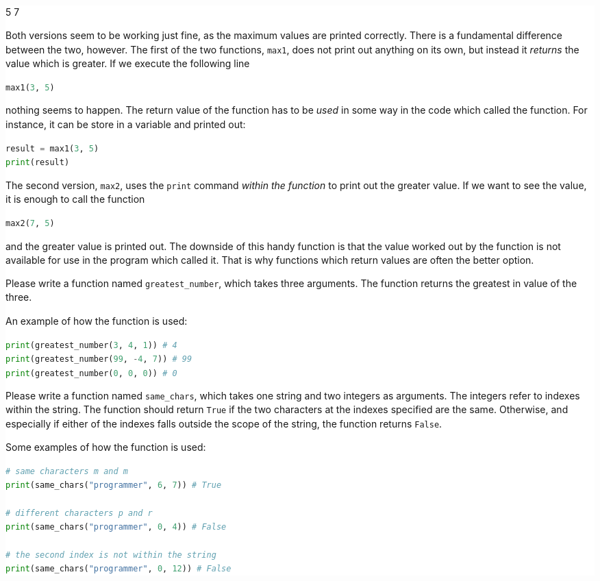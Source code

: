 <sample-output>

5
7

</sample-output>

Both versions seem to be working just fine, as the maximum values are printed correctly. There is a fundamental difference between the two, however. The first of the two functions, `max1`, does not print out anything on its own, but instead it _returns_ the value which is greater. If we execute the following line

```python
max1(3, 5)
```

nothing seems to happen. The return value of the function has to be _used_ in some way in the code which called the function. For instance, it can be store in a variable and printed out:

```python
result = max1(3, 5)
print(result)
```

The second version, `max2`, uses the `print` command _within the function_ to print out the greater value. If we want to see the value, it is enough to call the function

```python
max2(7, 5)
```

and the greater value is printed out. The downside of this handy function is that the value worked out by the function is not available for use in the program which called it. That is why functions which return values are often the better option.

<programming-exercise name='The greatest number' tmcname='part04-09_greatest_number'>

Please write a function named  `greatest_number`, which takes three arguments. The function returns the greatest in value of the three.

An example of how the function is used:

```python
print(greatest_number(3, 4, 1)) # 4
print(greatest_number(99, -4, 7)) # 99
print(greatest_number(0, 0, 0)) # 0
```

</programming-exercise>

<programming-exercise name='Same characters' tmcname='part04-10_same_characters'>

Please write a function named `same_chars`, which takes one string and two integers as arguments. The integers refer to indexes within the string. The function should return `True` if the two characters at the indexes specified are the same. Otherwise, and especially if either of the indexes falls outside the scope of the string, the function returns `False`.

Some examples of how the function is used:

```python
# same characters m and m
print(same_chars("programmer", 6, 7)) # True

# different characters p and r
print(same_chars("programmer", 0, 4)) # False

# the second index is not within the string
print(same_chars("programmer", 0, 12)) # False
```
